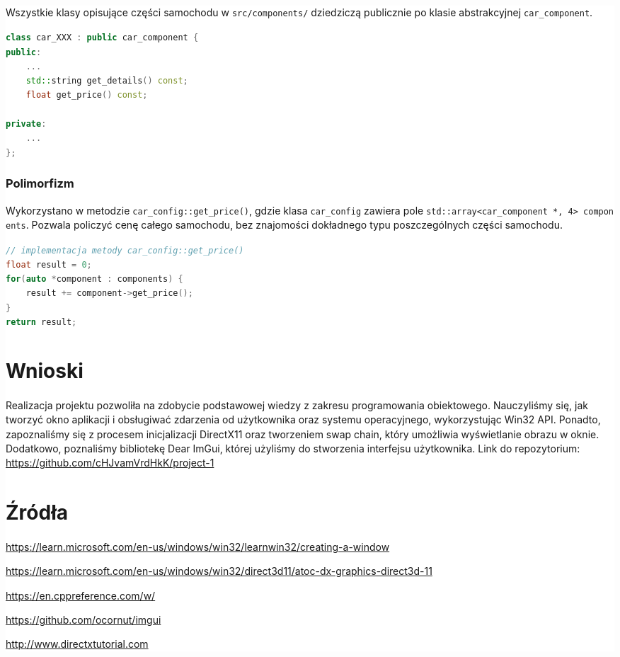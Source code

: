 Wszystkie klasy opisujące części samochodu w `src/components/` dziedziczą publicznie po klasie abstrakcyjnej `car_component`.

```c++
class car_XXX : public car_component {
public:
    ...
    std::string get_details() const;
    float get_price() const;

private:
    ...
};
```

### Polimorfizm

Wykorzystano w metodzie `car_config::get_price()`, gdzie klasa `car_config` zawiera pole `std::array<car_component *, 4> components`. Pozwala policzyć cenę całego samochodu, bez znajomości dokładnego typu poszczególnych części samochodu.

```c++
// implementacja metody car_config::get_price()
float result = 0;
for(auto *component : components) {
    result += component->get_price();
}
return result;
```

# Wnioski

Realizacja projektu pozwoliła na zdobycie podstawowej wiedzy z zakresu programowania obiektowego. Nauczyliśmy się, jak tworzyć okno aplikacji i obsługiwać zdarzenia od użytkownika oraz systemu operacyjnego, wykorzystując Win32 API. Ponadto, zapoznaliśmy się z procesem inicjalizacji DirectX11 oraz tworzeniem swap chain, który umożliwia wyświetlanie obrazu w oknie. Dodatkowo, poznaliśmy bibliotekę Dear ImGui, której użyliśmy do stworzenia interfejsu użytkownika. Link do repozytorium: https://github.com/cHJvamVrdHkK/project-1

# Źródła

https://learn.microsoft.com/en-us/windows/win32/learnwin32/creating-a-window

https://learn.microsoft.com/en-us/windows/win32/direct3d11/atoc-dx-graphics-direct3d-11

https://en.cppreference.com/w/

https://github.com/ocornut/imgui

http://www.directxtutorial.com
